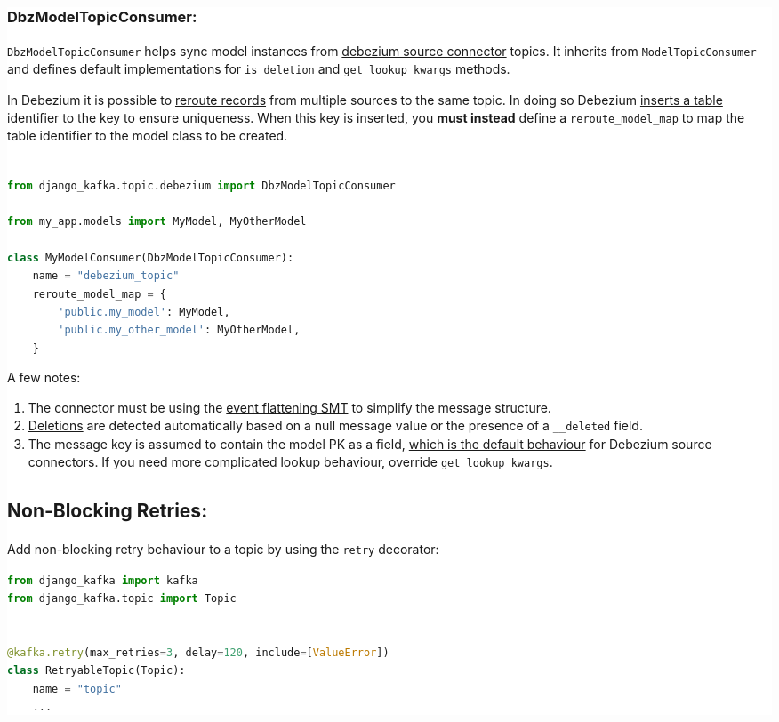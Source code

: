 ### DbzModelTopicConsumer:

`DbzModelTopicConsumer` helps sync model instances from [debezium source connector](https://debezium.io/documentation/reference/stable/architecture.html) topics. It inherits from `ModelTopicConsumer` and  defines default implementations for `is_deletion` and `get_lookup_kwargs` methods.

In Debezium it is possible to [reroute records](https://debezium.io/documentation/reference/stable/transformations/topic-routing.html) from multiple sources to the same topic. In doing so Debezium [inserts a table identifier](https://debezium.io/documentation/reference/stable/transformations/topic-routing.html#_ensure_unique_key) to the key to ensure uniqueness. When this key is inserted, you **must instead** define a `reroute_model_map` to map the table identifier to the model class to be created.

```py

from django_kafka.topic.debezium import DbzModelTopicConsumer

from my_app.models import MyModel, MyOtherModel

class MyModelConsumer(DbzModelTopicConsumer):
    name = "debezium_topic"
    reroute_model_map = {
        'public.my_model': MyModel,
        'public.my_other_model': MyOtherModel,
    }
```

A few notes:

1. The connector must be using the [event flattening SMT](https://debezium.io/documentation/reference/stable/transformations/event-flattening.html) to simplify the message structure.
2. [Deletions](https://debezium.io/documentation/reference/stable/transformations/event-flattening.html#extract-new-record-state-delete-tombstone-handling-mode) are detected automatically based on a null message value or the presence of a `__deleted` field.
3. The message key is assumed to contain the model PK as a field, [which is the default behaviour](https://debezium.io/documentation/reference/stable/connectors/postgresql.html#postgresql-property-message-key-columns) for Debezium source connectors. If you need more complicated lookup behaviour, override `get_lookup_kwargs`.

## Non-Blocking Retries:

Add non-blocking retry behaviour to a topic by using the `retry` decorator:

```python
from django_kafka import kafka
from django_kafka.topic import Topic


@kafka.retry(max_retries=3, delay=120, include=[ValueError])
class RetryableTopic(Topic):
    name = "topic"
    ...
```
